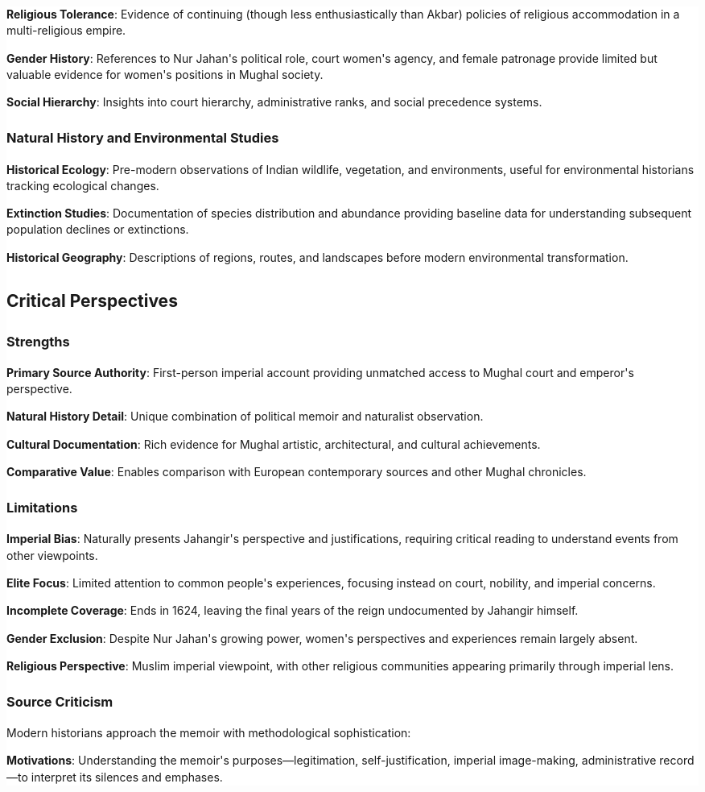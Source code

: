 **Religious Tolerance**: Evidence of continuing (though less enthusiastically than Akbar) policies of religious accommodation in a multi-religious empire.

**Gender History**: References to Nur Jahan's political role, court women's agency, and female patronage provide limited but valuable evidence for women's positions in Mughal society.

**Social Hierarchy**: Insights into court hierarchy, administrative ranks, and social precedence systems.

### Natural History and Environmental Studies

**Historical Ecology**: Pre-modern observations of Indian wildlife, vegetation, and environments, useful for environmental historians tracking ecological changes.

**Extinction Studies**: Documentation of species distribution and abundance providing baseline data for understanding subsequent population declines or extinctions.

**Historical Geography**: Descriptions of regions, routes, and landscapes before modern environmental transformation.

## Critical Perspectives

### Strengths

**Primary Source Authority**: First-person imperial account providing unmatched access to Mughal court and emperor's perspective.

**Natural History Detail**: Unique combination of political memoir and naturalist observation.

**Cultural Documentation**: Rich evidence for Mughal artistic, architectural, and cultural achievements.

**Comparative Value**: Enables comparison with European contemporary sources and other Mughal chronicles.

### Limitations

**Imperial Bias**: Naturally presents Jahangir's perspective and justifications, requiring critical reading to understand events from other viewpoints.

**Elite Focus**: Limited attention to common people's experiences, focusing instead on court, nobility, and imperial concerns.

**Incomplete Coverage**: Ends in 1624, leaving the final years of the reign undocumented by Jahangir himself.

**Gender Exclusion**: Despite Nur Jahan's growing power, women's perspectives and experiences remain largely absent.

**Religious Perspective**: Muslim imperial viewpoint, with other religious communities appearing primarily through imperial lens.

### Source Criticism

Modern historians approach the memoir with methodological sophistication:

**Motivations**: Understanding the memoir's purposes—legitimation, self-justification, imperial image-making, administrative record—to interpret its silences and emphases.
